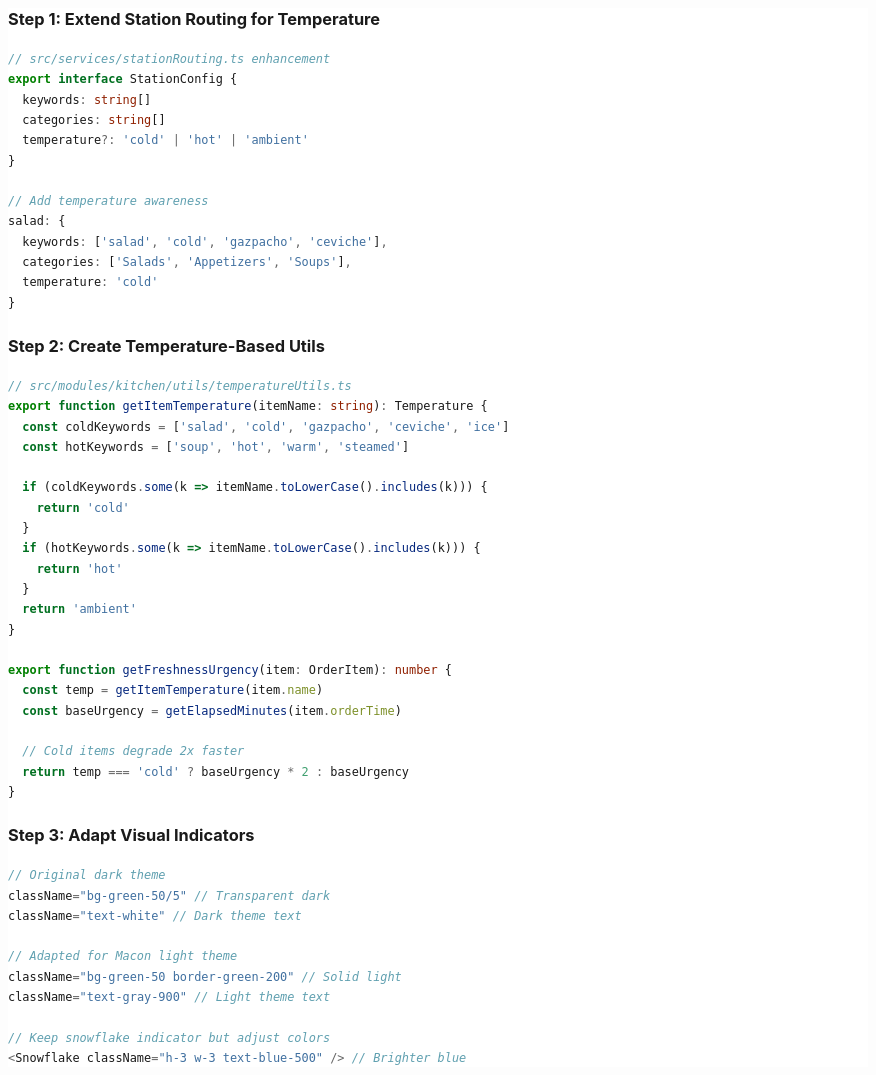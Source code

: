 ### Step 1: Extend Station Routing for Temperature

```typescript
// src/services/stationRouting.ts enhancement
export interface StationConfig {
  keywords: string[]
  categories: string[]
  temperature?: 'cold' | 'hot' | 'ambient'
}

// Add temperature awareness
salad: {
  keywords: ['salad', 'cold', 'gazpacho', 'ceviche'],
  categories: ['Salads', 'Appetizers', 'Soups'],
  temperature: 'cold'
}
```

### Step 2: Create Temperature-Based Utils

```typescript
// src/modules/kitchen/utils/temperatureUtils.ts
export function getItemTemperature(itemName: string): Temperature {
  const coldKeywords = ['salad', 'cold', 'gazpacho', 'ceviche', 'ice']
  const hotKeywords = ['soup', 'hot', 'warm', 'steamed']
  
  if (coldKeywords.some(k => itemName.toLowerCase().includes(k))) {
    return 'cold'
  }
  if (hotKeywords.some(k => itemName.toLowerCase().includes(k))) {
    return 'hot'
  }
  return 'ambient'
}

export function getFreshnessUrgency(item: OrderItem): number {
  const temp = getItemTemperature(item.name)
  const baseUrgency = getElapsedMinutes(item.orderTime)
  
  // Cold items degrade 2x faster
  return temp === 'cold' ? baseUrgency * 2 : baseUrgency
}
```

### Step 3: Adapt Visual Indicators

```typescript
// Original dark theme
className="bg-green-50/5" // Transparent dark
className="text-white" // Dark theme text

// Adapted for Macon light theme
className="bg-green-50 border-green-200" // Solid light
className="text-gray-900" // Light theme text

// Keep snowflake indicator but adjust colors
<Snowflake className="h-3 w-3 text-blue-500" /> // Brighter blue
```
